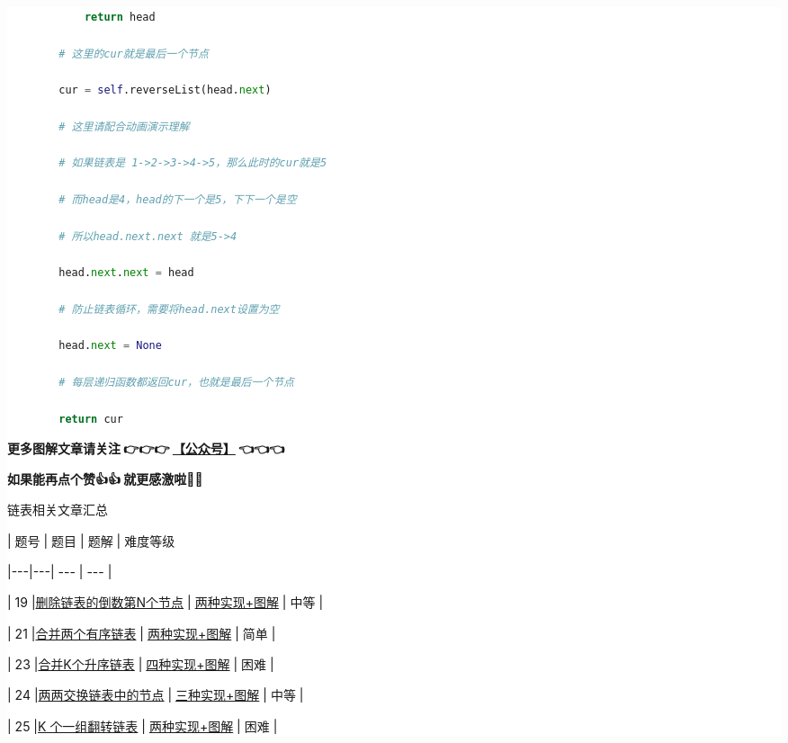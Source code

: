 ```Python []
			return head

		# 这里的cur就是最后一个节点

		cur = self.reverseList(head.next)

		# 这里请配合动画演示理解

		# 如果链表是 1->2->3->4->5，那么此时的cur就是5

		# 而head是4，head的下一个是5，下下一个是空

		# 所以head.next.next 就是5->4

		head.next.next = head

		# 防止链表循环，需要将head.next设置为空

		head.next = None

		# 每层递归函数都返回cur，也就是最后一个节点

		return cur

```



**更多图解文章请关注 👉👉👉  [【公众号】](https://oscimg.oschina.net/oscnet/95a30f75-0d64-4b3c-8747-db31496b46dd.jpg) 👈👈👈**   



**如果能再点个赞👍👍 就更感激啦💓💓**





链表相关文章汇总   

   

| 题号 | 题目 | 题解 | 难度等级 

|---|---| --- | --- |

| 19 |[删除链表的倒数第N个节点](https://leetcode-cn.com/problems/remove-nth-node-from-end-of-list/) | [两种实现+图解](https://leetcode-cn.com/problems/remove-nth-node-from-end-of-list/solution/dong-hua-yan-shi-19-shan-chu-lian-biao-de-dao-shu-/) | 中等 |    

| 21 |[合并两个有序链表](https://leetcode-cn.com/problems/merge-two-sorted-lists/) | [两种实现+图解](https://leetcode-cn.com/problems/merge-two-sorted-lists/solution/die-dai-he-di-gui-ban-ben-dong-tai-tu-xiang-jie-by/) | 简单 |    

| 23 |[合并K个升序链表](https://leetcode-cn.com/problems/merge-k-sorted-lists/) | [四种实现+图解](https://leetcode-cn.com/problems/merge-k-sorted-lists/solution/duo-tu-yan-shi-23-he-bing-kge-pai-xu-lian-biao-by-/) | 困难 |    

| 24 |[两两交换链表中的节点](https://leetcode-cn.com/problems/swap-nodes-in-pairs/) | [三种实现+图解](https://leetcode-cn.com/problems/swap-nodes-in-pairs/solution/dong-hua-yan-shi-24-liang-liang-jiao-huan-lian-bia/) | 中等 |    

| 25 |[K 个一组翻转链表](https://leetcode-cn.com/problems/reverse-nodes-in-k-group/) | [两种实现+图解](https://leetcode-cn.com/problems/reverse-nodes-in-k-group/solution/dong-hua-yan-shi-25-k-ge-yi-zu-fan-zhuan-lian-biao/) | 困难 |    
